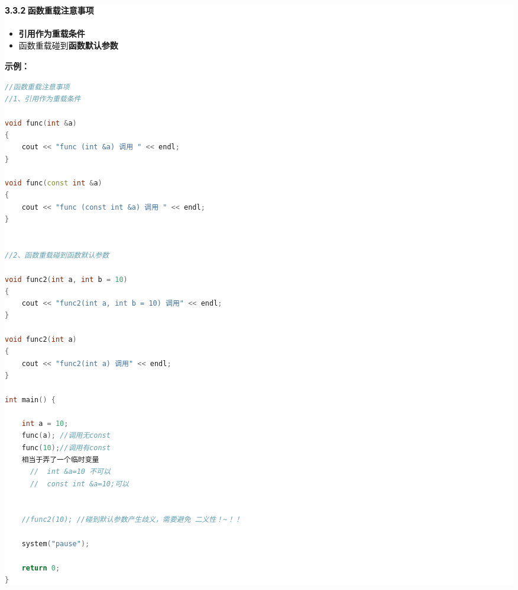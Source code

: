 







#### 3.3.2 函数重载注意事项



* **引用作为重载条件**
* 函数重载碰到**函数默认参数**





**示例：**

```C++
//函数重载注意事项
//1、引用作为重载条件

void func(int &a)
{
	cout << "func (int &a) 调用 " << endl;
}

void func(const int &a)
{
	cout << "func (const int &a) 调用 " << endl;
}


//2、函数重载碰到函数默认参数

void func2(int a, int b = 10)
{
	cout << "func2(int a, int b = 10) 调用" << endl;
}

void func2(int a)
{
	cout << "func2(int a) 调用" << endl;
}

int main() {
	
	int a = 10;
	func(a); //调用无const
	func(10);//调用有const
    相当于弄了一个临时变量
      //  int &a=10 不可以
      //  const int &a=10;可以


	//func2(10); //碰到默认参数产生歧义，需要避免 二义性！~！！

	system("pause");

	return 0;
}
```
